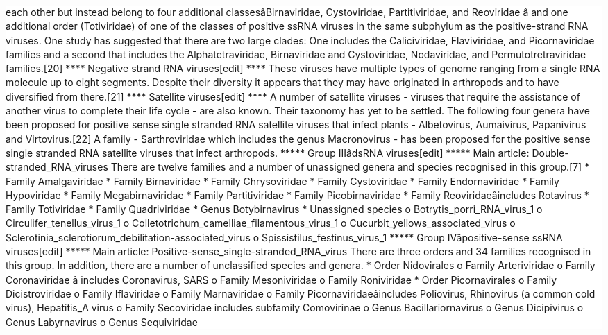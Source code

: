 each other but instead belong to four additional classesâBirnaviridae,
Cystoviridae, Partitiviridae, and Reoviridae â and one additional order
(Totiviridae) of one of the classes of positive ssRNA viruses in the same
subphylum as the positive-strand RNA viruses.
One study has suggested that there are two large clades: One includes the
Caliciviridae, Flaviviridae, and Picornaviridae families and a second that
includes the Alphatetraviridae, Birnaviridae and Cystoviridae, Nodaviridae, and
Permutotretraviridae families.[20]
**** Negative strand RNA viruses[edit] ****
These viruses have multiple types of genome ranging from a single RNA molecule
up to eight segments. Despite their diversity it appears that they may have
originated in arthropods and to have diversified from there.[21]
**** Satellite viruses[edit] ****
A number of satellite viruses - viruses that require the assistance of another
virus to complete their life cycle - are also known. Their taxonomy has yet to
be settled. The following four genera have been proposed for positive sense
single stranded RNA satellite viruses that infect plants - Albetovirus,
Aumaivirus, Papanivirus and Virtovirus.[22] A family - Sarthroviridae which
includes the genus Macronovirus - has been proposed for the positive sense
single stranded RNA satellite viruses that infect arthropods.
***** Group IIIâdsRNA viruses[edit] *****
Main article: Double-stranded_RNA_viruses
There are twelve families and a number of unassigned genera and species
recognised in this group.[7]
    * Family Amalgaviridae
    * Family Birnaviridae
    * Family Chrysoviridae
    * Family Cystoviridae
    * Family Endornaviridae
    * Family Hypoviridae
    * Family Megabirnaviridae
    * Family Partitiviridae
    * Family Picobirnaviridae
    * Family Reoviridaeâincludes Rotavirus
    * Family Totiviridae
    * Family Quadriviridae
    * Genus Botybirnavirus
    * Unassigned species
          o Botrytis_porri_RNA_virus_1
          o Circulifer_tenellus_virus_1
          o Colletotrichum_camelliae_filamentous_virus_1
          o Cucurbit_yellows_associated_virus
          o Sclerotinia_sclerotiorum_debilitation-associated_virus
          o Spissistilus_festinus_virus_1
***** Group IVâpositive-sense ssRNA viruses[edit] *****
Main article: Positive-sense_single-stranded_RNA_virus
There are three orders and 34 families recognised in this group. In addition,
there are a number of unclassified species and genera.
    * Order Nidovirales
          o Family Arteriviridae
          o Family Coronaviridae â includes Coronavirus, SARS
          o Family Mesoniviridae
          o Family Roniviridae
    * Order Picornavirales
          o Family Dicistroviridae
          o Family Iflaviridae
          o Family Marnaviridae
          o Family Picornaviridaeâincludes Poliovirus, Rhinovirus (a common
            cold virus), Hepatitis_A virus
          o Family Secoviridae includes subfamily Comovirinae
          o Genus Bacillariornavirus
          o Genus Dicipivirus
          o Genus Labyrnavirus
          o Genus Sequiviridae